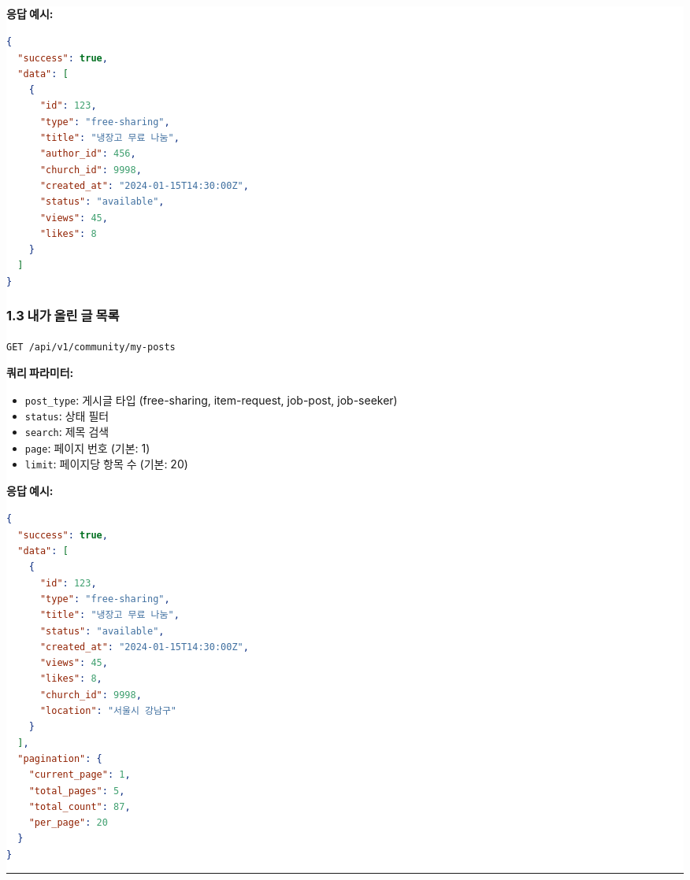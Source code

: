 **응답 예시:**
```json
{
  "success": true,
  "data": [
    {
      "id": 123,
      "type": "free-sharing",
      "title": "냉장고 무료 나눔",
      "author_id": 456,
      "church_id": 9998,
      "created_at": "2024-01-15T14:30:00Z",
      "status": "available",
      "views": 45,
      "likes": 8
    }
  ]
}
```

### 1.3 내가 올린 글 목록
```http
GET /api/v1/community/my-posts
```

**쿼리 파라미터:**
- `post_type`: 게시글 타입 (free-sharing, item-request, job-post, job-seeker)
- `status`: 상태 필터
- `search`: 제목 검색
- `page`: 페이지 번호 (기본: 1)
- `limit`: 페이지당 항목 수 (기본: 20)

**응답 예시:**
```json
{
  "success": true,
  "data": [
    {
      "id": 123,
      "type": "free-sharing",
      "title": "냉장고 무료 나눔",
      "status": "available",
      "created_at": "2024-01-15T14:30:00Z",
      "views": 45,
      "likes": 8,
      "church_id": 9998,
      "location": "서울시 강남구"
    }
  ],
  "pagination": {
    "current_page": 1,
    "total_pages": 5,
    "total_count": 87,
    "per_page": 20
  }
}
```

---